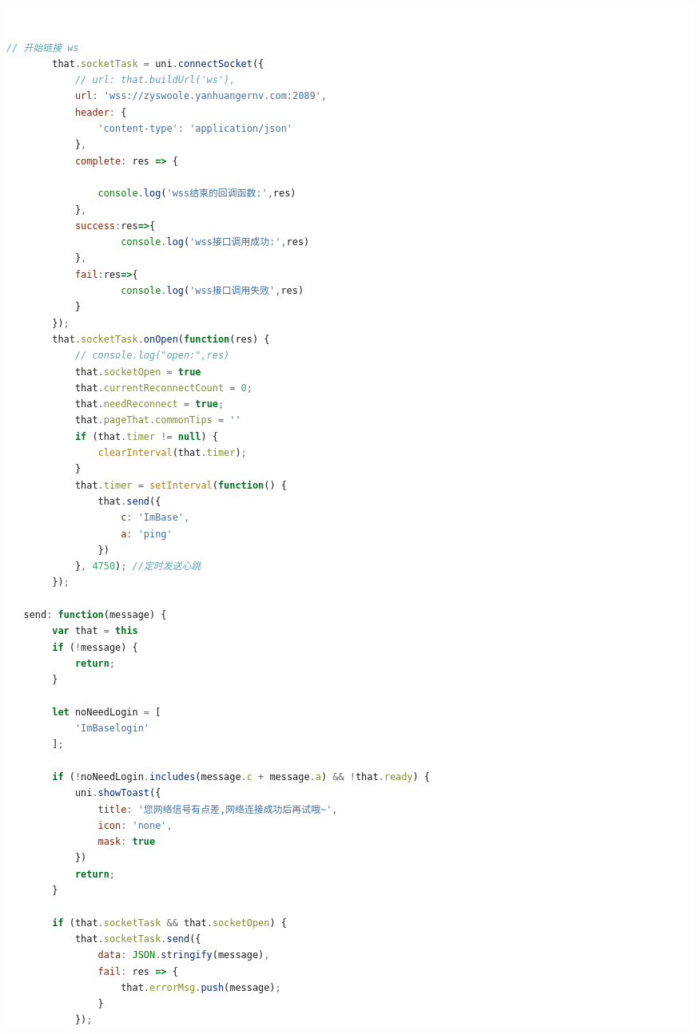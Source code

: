 ```js


// 开始链接 ws
		that.socketTask = uni.connectSocket({
			// url: that.buildUrl('ws'),
			url: 'wss://zyswoole.yanhuangernv.com:2089',
			header: {
				'content-type': 'application/json'
			},
			complete: res => {

				console.log('wss结束的回调函数:',res)
			},
			success:res=>{
					console.log('wss接口调用成功:',res)
			},
			fail:res=>{
					console.log('wss接口调用失败',res)
			}
		});
		that.socketTask.onOpen(function(res) {
			// console.log("open:",res)
			that.socketOpen = true
			that.currentReconnectCount = 0;
			that.needReconnect = true;
			that.pageThat.commonTips = ''
			if (that.timer != null) {
				clearInterval(that.timer);
			}
			that.timer = setInterval(function() {
				that.send({
					c: 'ImBase',
					a: 'ping'
				})
			}, 4750); //定时发送心跳
		});

   send: function(message) {
		var that = this
		if (!message) {
			return;
		}

		let noNeedLogin = [
			'ImBaselogin'
		];

		if (!noNeedLogin.includes(message.c + message.a) && !that.ready) {
			uni.showToast({
				title: '您网络信号有点差,网络连接成功后再试哦~',
				icon: 'none',
				mask: true
			})
			return;
		}

		if (that.socketTask && that.socketOpen) {
			that.socketTask.send({
				data: JSON.stringify(message),
				fail: res => {
					that.errorMsg.push(message);
				}
			});
```